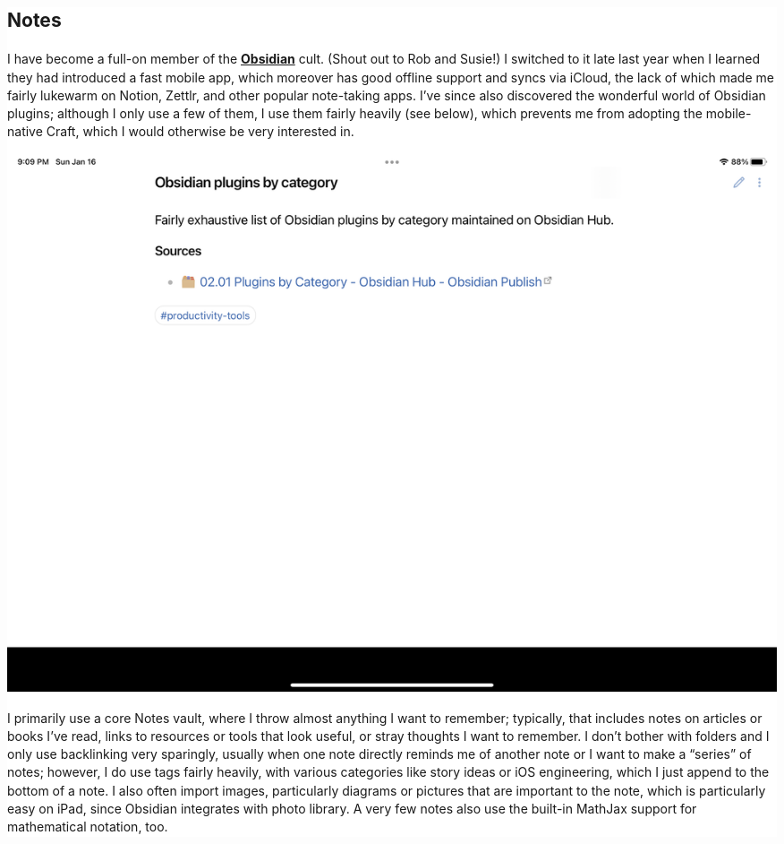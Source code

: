 ## Notes

I have become a full-on member of the [**Obsidian**](https://obsidian.md/) cult. (Shout out to Rob and Susie!) I switched to it late last year when I learned they had introduced a fast mobile app, which moreover has good offline support and syncs via iCloud, the lack of which made me fairly lukewarm on Notion, Zettlr, and other popular note-taking apps. I’ve since also discovered the wonderful world of Obsidian plugins; although I only use a few of them, I use them fairly heavily (see below), which prevents me from adopting the mobile-native Craft, which I would otherwise be very interested in.

![An example of a tagged note with a source](/images/tools/2022/D507AB2C-1AAA-4B56-BD84-B6E564C20C0A.png)

I primarily use a core Notes vault, where I throw almost anything I want to remember; typically, that includes notes on articles or books I’ve read, links to resources or tools that look useful, or stray thoughts I want to remember. I don’t bother with folders and I only use backlinking very sparingly, usually when one note directly reminds me of another note or I want to make a “series” of notes; however, I do use tags fairly heavily, with various categories like story ideas or iOS engineering, which I just append to the bottom of a note. I also often import images, particularly diagrams or pictures that are important to the note, which is particularly easy on iPad, since Obsidian integrates with photo library. A very few notes also use the built-in MathJax support for mathematical notation, too.
